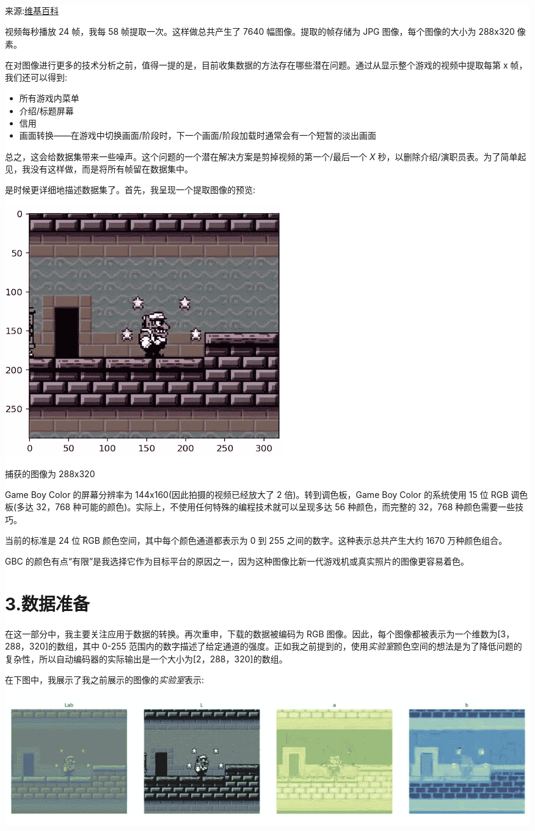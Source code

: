 来源:[维基百科](https://en.wikipedia.org/wiki/Wario_Land_3#/media/File:Warioland3.jpg)

视频每秒播放 24 帧，我每 58 帧提取一次。这样做总共产生了 7640 幅图像。提取的帧存储为 JPG 图像，每个图像的大小为 288x320 像素。

在对图像进行更多的技术分析之前，值得一提的是，目前收集数据的方法存在哪些潜在问题。通过从显示整个游戏的视频中提取每第 x 帧，我们还可以得到:

*   所有游戏内菜单
*   介绍/标题屏幕
*   信用
*   画面转换——在游戏中切换画面/阶段时，下一个画面/阶段加载时通常会有一个短暂的淡出画面

总之，这会给数据集带来一些噪声。这个问题的一个潜在解决方案是剪掉视频的第一个/最后一个 *X* 秒，以删除介绍/演职员表。为了简单起见，我没有这样做，而是将所有帧留在数据集中。

是时候更详细地描述数据集了。首先，我呈现一个提取图像的预览:

![](img/3c33f2f533dc7a08c6ea08c5953a7d56.png)

捕获的图像为 288x320

Game Boy Color 的屏幕分辨率为 144x160(因此拍摄的视频已经放大了 2 倍)。转到调色板，Game Boy Color 的系统使用 15 位 RGB 调色板(多达 32，768 种可能的颜色)。实际上，不使用任何特殊的编程技术就可以呈现多达 56 种颜色，而完整的 32，768 种颜色需要一些技巧。

当前的标准是 24 位 RGB 颜色空间，其中每个颜色通道都表示为 0 到 255 之间的数字。这种表示总共产生大约 1670 万种颜色组合。

GBC 的颜色有点“有限”是我选择它作为目标平台的原因之一，因为这种图像比新一代游戏机或真实照片的图像更容易着色。

# 3.数据准备

在这一部分中，我主要关注应用于数据的转换。再次重申，下载的数据被编码为 RGB 图像。因此，每个图像都被表示为一个维数为[3，288，320]的数组，其中 0-255 范围内的数字描述了给定通道的强度。正如我之前提到的，使用*实验室*颜色空间的想法是为了降低问题的复杂性，所以自动编码器的实际输出是一个大小为[2，288，320]的数组。

在下图中，我展示了我之前展示的图像的*实验室*表示:

![](img/d16d1da5fd53d97819edd177e94e6b50.png)
